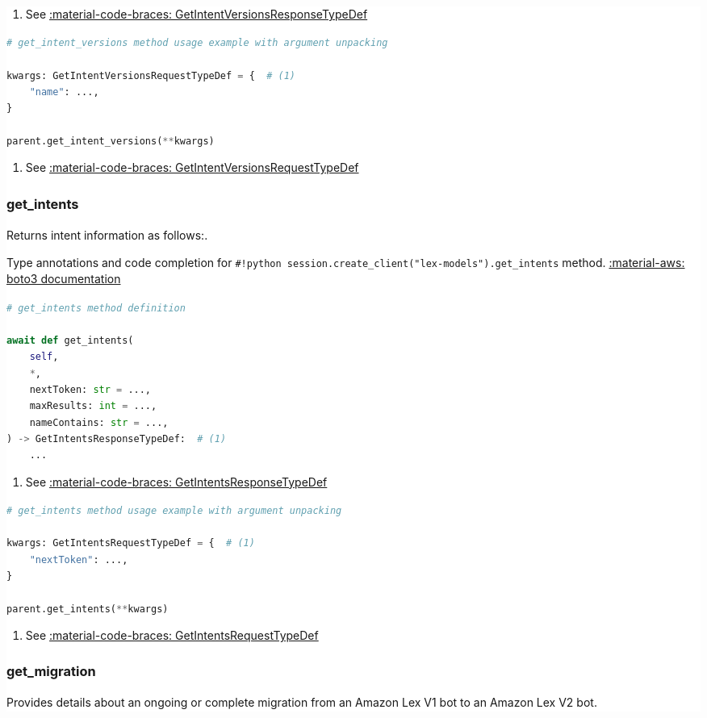 1. See [:material-code-braces: GetIntentVersionsResponseTypeDef](./type_defs.md#getintentversionsresponsetypedef)


```python
# get_intent_versions method usage example with argument unpacking

kwargs: GetIntentVersionsRequestTypeDef = {  # (1)
    "name": ...,
}

parent.get_intent_versions(**kwargs)
```

1. See [:material-code-braces: GetIntentVersionsRequestTypeDef](./type_defs.md#getintentversionsrequesttypedef)

### get\_intents

Returns intent information as follows:.

Type annotations and code completion for `#!python session.create_client("lex-models").get_intents` method.
[:material-aws: boto3 documentation](https://boto3.amazonaws.com/v1/documentation/api/latest/reference/services/lex-models/client/get_intents.html)

```python
# get_intents method definition

await def get_intents(
    self,
    *,
    nextToken: str = ...,
    maxResults: int = ...,
    nameContains: str = ...,
) -> GetIntentsResponseTypeDef:  # (1)
    ...
```

1. See [:material-code-braces: GetIntentsResponseTypeDef](./type_defs.md#getintentsresponsetypedef)


```python
# get_intents method usage example with argument unpacking

kwargs: GetIntentsRequestTypeDef = {  # (1)
    "nextToken": ...,
}

parent.get_intents(**kwargs)
```

1. See [:material-code-braces: GetIntentsRequestTypeDef](./type_defs.md#getintentsrequesttypedef)

### get\_migration

Provides details about an ongoing or complete migration from an Amazon Lex V1
bot to an Amazon Lex V2 bot.
